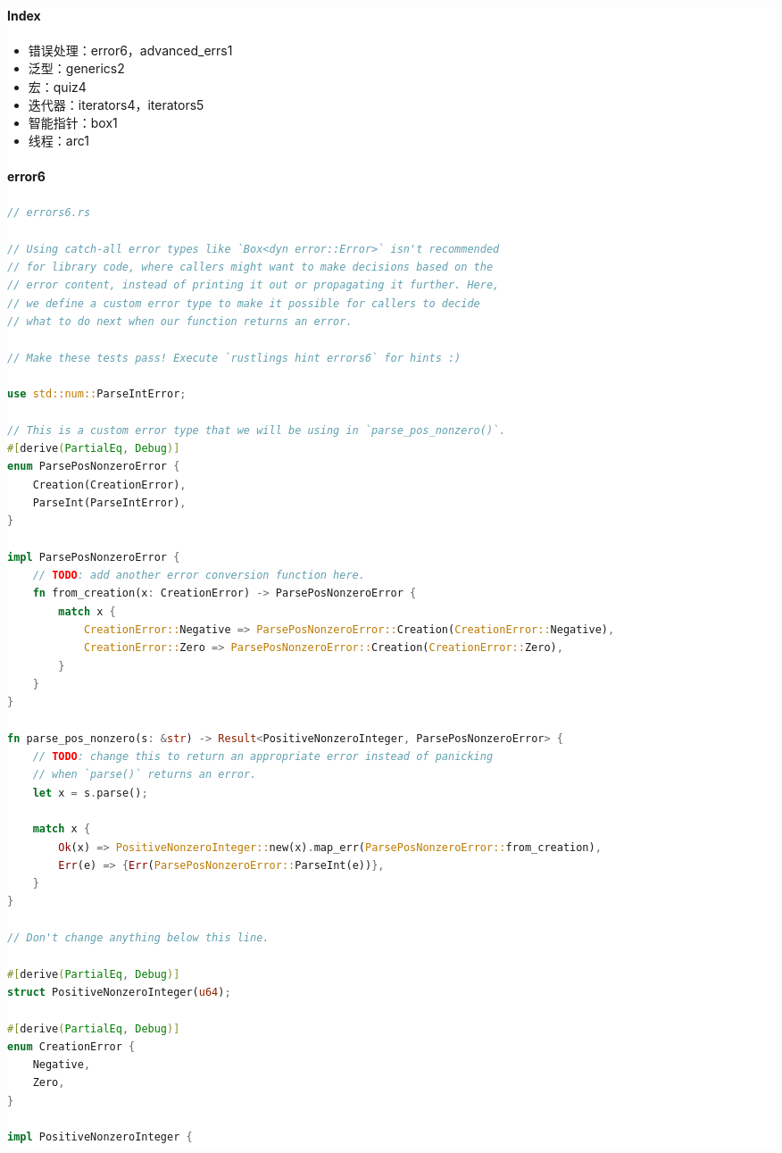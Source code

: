 
#### **Index**

* 错误处理：error6，advanced_errs1
* 泛型：generics2
* 宏：quiz4
* 迭代器：iterators4，iterators5
* 智能指针：box1
* 线程：arc1

#### **error6**

```rust
// errors6.rs

// Using catch-all error types like `Box<dyn error::Error>` isn't recommended
// for library code, where callers might want to make decisions based on the
// error content, instead of printing it out or propagating it further. Here,
// we define a custom error type to make it possible for callers to decide
// what to do next when our function returns an error.

// Make these tests pass! Execute `rustlings hint errors6` for hints :)

use std::num::ParseIntError;

// This is a custom error type that we will be using in `parse_pos_nonzero()`.
#[derive(PartialEq, Debug)]
enum ParsePosNonzeroError {
    Creation(CreationError),
    ParseInt(ParseIntError),
}

impl ParsePosNonzeroError {
    // TODO: add another error conversion function here.
    fn from_creation(x: CreationError) -> ParsePosNonzeroError {
        match x {
            CreationError::Negative => ParsePosNonzeroError::Creation(CreationError::Negative),
            CreationError::Zero => ParsePosNonzeroError::Creation(CreationError::Zero),
        }
    }
}

fn parse_pos_nonzero(s: &str) -> Result<PositiveNonzeroInteger, ParsePosNonzeroError> {
    // TODO: change this to return an appropriate error instead of panicking
    // when `parse()` returns an error.
    let x = s.parse();

    match x {
        Ok(x) => PositiveNonzeroInteger::new(x).map_err(ParsePosNonzeroError::from_creation),
        Err(e) => {Err(ParsePosNonzeroError::ParseInt(e))},
    }
}

// Don't change anything below this line.

#[derive(PartialEq, Debug)]
struct PositiveNonzeroInteger(u64);

#[derive(PartialEq, Debug)]
enum CreationError {
    Negative,
    Zero,
}

impl PositiveNonzeroInteger {
```